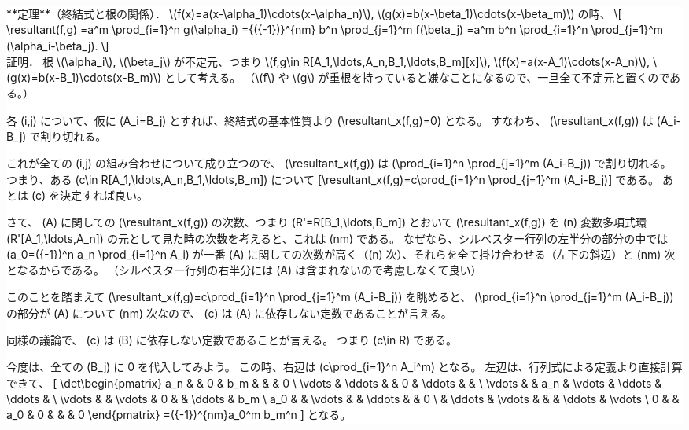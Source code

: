 <div class="theorem">
**定理**（終結式と根の関係）．
\(f(x)=a(x-\alpha_1)\cdots(x-\alpha_n)\), \(g(x)=b(x-\beta_1)\cdots(x-\beta_m)\) の時、
\[
\resultant(f,g)
=a^m \prod_{i=1}^n g(\alpha_i)
={({-1})}^{nm} b^n \prod_{j=1}^m f(\beta_j)
=a^m b^n \prod_{i=1}^n \prod_{j=1}^m (\alpha_i-\beta_j).
\]
</div>
<div class="proof">
証明．
根 \(\alpha_i\), \(\beta_j\) が不定元、つまり \(f,g\in R[A_1,\ldots,A_n,B_1,\ldots,B_m][x]\), \(f(x)=a(x-A_1)\cdots(x-A_n)\), \(g(x)=b(x-B_1)\cdots(x-B_m)\) として考える。
（\(f\) や \(g\) が重根を持っていると嫌なことになるので、一旦全て不定元と置くのである。）

各 \(i,j\) について、仮に \(A_i=B_j\) とすれば、終結式の基本性質より \(\resultant_x(f,g)=0\) となる。
すなわち、 \(\resultant_x(f,g)\) は \(A_i-B_j\) で割り切れる。

これが全ての \(i,j\) の組み合わせについて成り立つので、 \(\resultant_x(f,g)\) は \(\prod_{i=1}^n \prod_{j=1}^m (A_i-B_j)\) で割り切れる。
つまり、ある \(c\in R[A_1,\ldots,A_n,B_1,\ldots,B_m]\) について
\[\resultant_x(f,g)=c\prod_{i=1}^n \prod_{j=1}^m (A_i-B_j)\]
である。
あとは \(c\) を決定すれば良い。

さて、 \(A\) に関しての \(\resultant_x(f,g)\) の次数、つまり \(R'=R[B_1,\ldots,B_m]\) とおいて \(\resultant_x(f,g)\) を \(n\) 変数多項式環 \(R'[A_1,\ldots,A_n]\) の元として見た時の次数を考えると、これは \(nm\) である。
なぜなら、シルベスター行列の左半分の部分の中では \(a_0=({-1})^n a_n \prod_{i=1}^n A_i\) が一番 \(A\) に関しての次数が高く（\(n\) 次）、それらを全て掛け合わせる（左下の斜辺）と \(nm\) 次となるからである。
（シルベスター行列の右半分には \(A\) は含まれないので考慮しなくて良い）

このことを踏まえて \(\resultant_x(f,g)=c\prod_{i=1}^n \prod_{j=1}^m (A_i-B_j)\) を眺めると、 \(\prod_{i=1}^n \prod_{j=1}^m (A_i-B_j)\) の部分が \(A\) について \(nm\) 次なので、 \(c\) は \(A\) に依存しない定数であることが言える。

同様の議論で、 \(c\) は \(B\) に依存しない定数であることが言える。
つまり \(c\in R\) である。

今度は、全ての \(B_j\) に 0 を代入してみよう。
この時、右辺は \(c\prod_{i=1}^n A_i^m\) となる。
左辺は、行列式による定義より直接計算できて、
\[
\det\begin{pmatrix}
a_n    &        & 0      & b_m    &        &        & 0 \\
\vdots & \ddots &        & 0      & \ddots &        & \\
\vdots &        & a_n    & \vdots & \ddots & \ddots & \\
\vdots &        & \vdots & 0      &        & \ddots & b_m \\
a_0    &        & \vdots &        & \ddots &        & 0 \\
       & \ddots & \vdots &        &        & \ddots & \vdots \\
0      &        & a_0    & 0      &        &        & 0
\end{pmatrix}
=({-1})^{nm}a_0^m b_m^n
\]
となる。


[^1]: 0×0 行列の行列式については、[のらんぶる氏によるブログ記事](http://nolimbre.hateblo.jp/entry/2017/04/13/215730)を読むと良い。